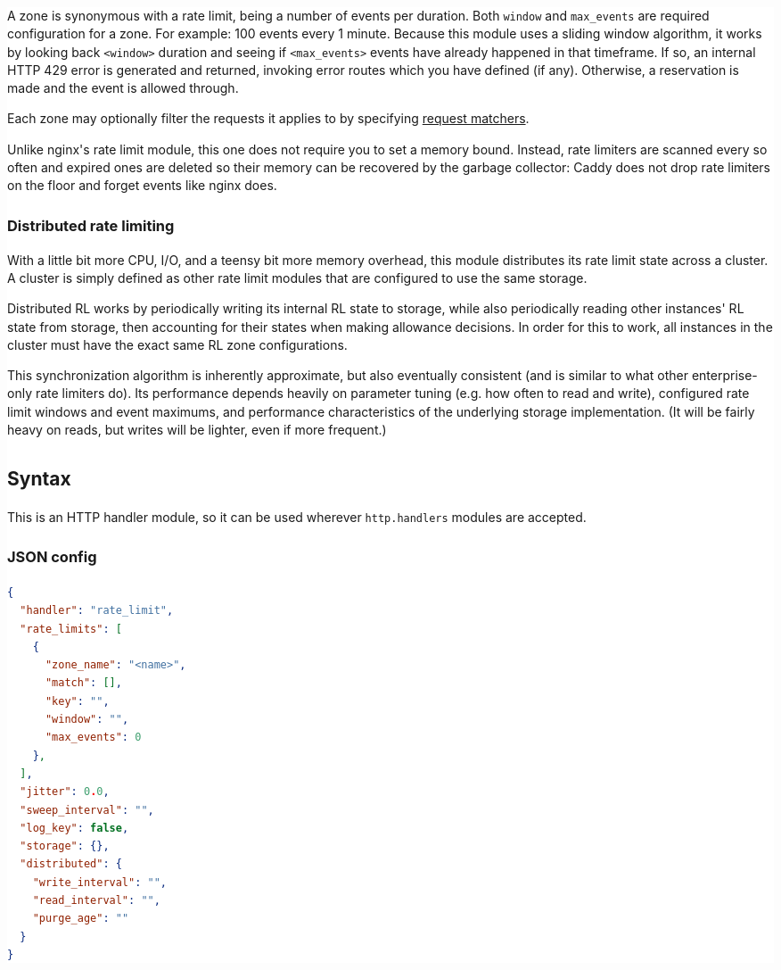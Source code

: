 A zone is synonymous with a rate limit, being a number of events per duration. Both `window` and `max_events` are required configuration for a zone. For example: 100 events every 1 minute. Because this module uses a sliding window algorithm, it works by looking back `<window>` duration and seeing if `<max_events>` events have already happened in that timeframe. If so, an internal HTTP 429 error is generated and returned, invoking error routes which you have defined (if any). Otherwise, a reservation is made and the event is allowed through.

Each zone may optionally filter the requests it applies to by specifying [request matchers](https://caddyserver.com/docs/modules/http#servers/routes/match).

Unlike nginx's rate limit module, this one does not require you to set a memory bound. Instead, rate limiters are scanned every so often and expired ones are deleted so their memory can be recovered by the garbage collector: Caddy does not drop rate limiters on the floor and forget events like nginx does.

### Distributed rate limiting

With a little bit more CPU, I/O, and a teensy bit more memory overhead, this module distributes its rate limit state across a cluster. A cluster is simply defined as other rate limit modules that are configured to use the same storage.

Distributed RL works by periodically writing its internal RL state to storage, while also periodically reading other instances' RL state from storage, then accounting for their states when making allowance decisions. In order for this to work, all instances in the cluster must have the exact same RL zone configurations.

This synchronization algorithm is inherently approximate, but also eventually consistent (and is similar to what other enterprise-only rate limiters do). Its performance depends heavily on parameter tuning (e.g. how often to read and write), configured rate limit windows and event maximums, and performance characteristics of the underlying storage implementation. (It will be fairly heavy on reads, but writes will be lighter, even if more frequent.)

## Syntax

This is an HTTP handler module, so it can be used wherever `http.handlers` modules are accepted.

### JSON config

```json
{
  "handler": "rate_limit",
  "rate_limits": [
    {
      "zone_name": "<name>",
      "match": [],
      "key": "",
      "window": "",
      "max_events": 0
    },
  ],
  "jitter": 0.0,
  "sweep_interval": "",
  "log_key": false,
  "storage": {},
  "distributed": {
    "write_interval": "",
    "read_interval": "",
    "purge_age": ""
  }
}
```
